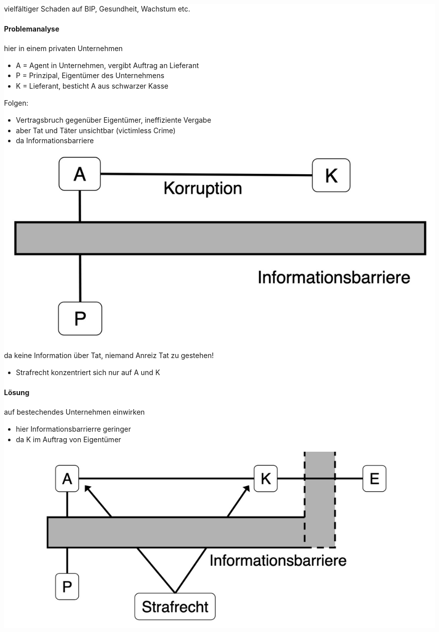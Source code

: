 vielfältiger Schaden auf BIP, Gesundheit, Wachstum etc.

#### Problemanalyse

hier in einem privaten Unternehmen

- A = Agent in Unternehmen, vergibt Auftrag an Lieferant
- P = Prinzipal, Eigentümer des Unternehmens
- K = Lieferant, besticht A aus schwarzer Kasse

Folgen:

- Vertragsbruch gegenüber Eigentümer, ineffiziente Vergabe
- aber Tat und Täter unsichtbar (victimless Crime)
- da Informationsbarriere

![2023-02-13_15-51-35](../images/2023-02-13_15-51-35.jpg)

da keine Information über Tat, niemand Anreiz Tat zu gestehen!

- Strafrecht konzentriert sich nur auf A und K

#### Lösung

auf bestechendes Unternehmen einwirken

- hier Informationsbarrierre geringer
- da K im Auftrag von Eigentümer

![2023-02-13_15-54-04](../images/2023-02-13_15-54-04.jpg)
